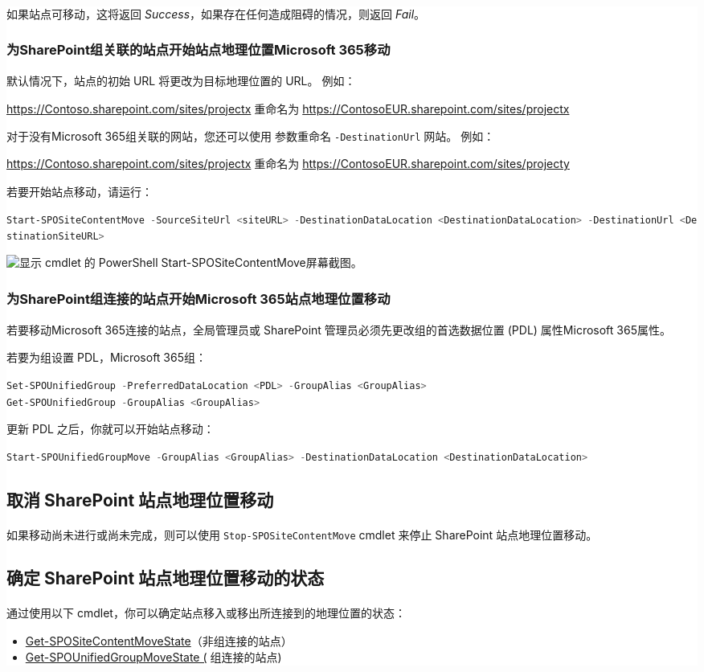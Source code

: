 如果站点可移动，这将返回 *Success*，如果存在任何造成阻碍的情况，则返回 *Fail*。

### <a name="start-a-sharepoint-site-geo-move-for-a-site-with-no-associated-microsoft-365-group"></a>为SharePoint组关联的站点开始站点地理位置Microsoft 365移动

默认情况下，站点的初始 URL 将更改为目标地理位置的 URL。 例如：

<https://Contoso.sharepoint.com/sites/projectx> 重命名为 <https://ContosoEUR.sharepoint.com/sites/projectx>

对于没有Microsoft 365组关联的网站，您还可以使用 参数重命名 `-DestinationUrl` 网站。 例如：

<https://Contoso.sharepoint.com/sites/projectx> 重命名为 <https://ContosoEUR.sharepoint.com/sites/projecty>

若要开始站点移动，请运行：

```powershell
Start-SPOSiteContentMove -SourceSiteUrl <siteURL> -DestinationDataLocation <DestinationDataLocation> -DestinationUrl <DestinationSiteURL>
```

![显示 cmdlet 的 PowerShell Start-SPOSiteContentMove屏幕截图。](../media/multi-geo-sharepoint-site-move-powershell.png)

### <a name="start-a-sharepoint-site-geo-move-for-a-microsoft-365-group-connected-site"></a>为SharePoint组连接的站点开始Microsoft 365站点地理位置移动

若要移动Microsoft 365连接的站点，全局管理员或 SharePoint 管理员必须先更改组的首选数据位置 (PDL) 属性Microsoft 365属性。

若要为组设置 PDL，Microsoft 365组：

```PowerShell
Set-SPOUnifiedGroup -PreferredDataLocation <PDL> -GroupAlias <GroupAlias>
Get-SPOUnifiedGroup -GroupAlias <GroupAlias>
```

更新 PDL 之后，你就可以开始站点移动：

```PowerShell
Start-SPOUnifiedGroupMove -GroupAlias <GroupAlias> -DestinationDataLocation <DestinationDataLocation>
```

## <a name="cancel-a-sharepoint-site-geo-move"></a>取消 SharePoint 站点地理位置移动

如果移动尚未进行或尚未完成，则可以使用 `Stop-SPOSiteContentMove` cmdlet 来停止 SharePoint 站点地理位置移动。

## <a name="determining-the-status-of-a-sharepoint-site-geo-move"></a>确定 SharePoint 站点地理位置移动的状态

通过使用以下 cmdlet，你可以确定站点移入或移出所连接到的地理位置的状态：

- [Get-SPOSiteContentMoveState](/powershell/module/sharepoint-online/get-spositecontentmovestate)（非组连接的站点）
- [Get-SPOUnifiedGroupMoveState (](/powershell/module/sharepoint-online/get-spounifiedgroupmovestate) 组连接的站点) 
